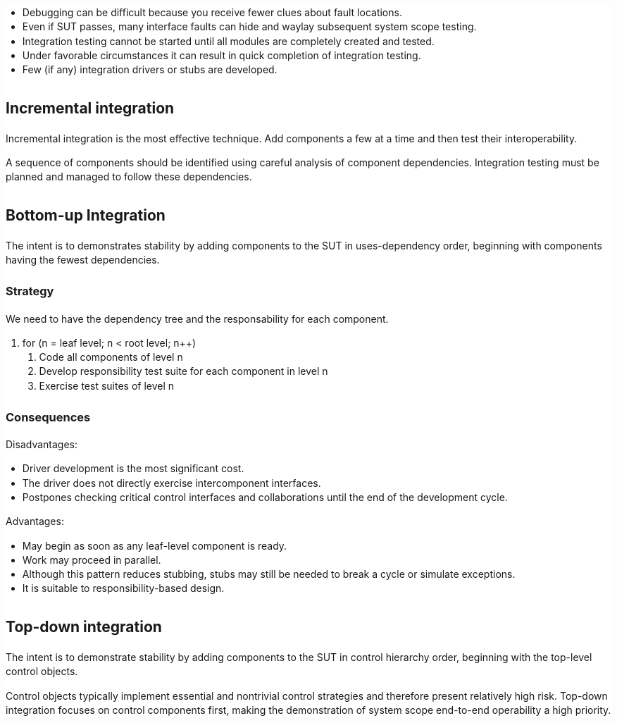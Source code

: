 - Debugging can be difficult because you receive fewer clues about fault locations.
- Even if SUT passes, many interface faults can hide and waylay subsequent system scope testing.
- Integration testing cannot be started until all modules are completely created and tested.
- Under favorable circumstances it can result in quick completion of integration testing.
- Few (if any) integration drivers or stubs are developed.

## Incremental integration

Incremental integration is the most effective technique. Add components a few at a time and then test their interoperability.

A sequence of components should be identified using careful analysis of component dependencies. Integration testing must be planned and managed to follow these dependencies.

## Bottom-up Integration

The intent is to demonstrates stability by adding components to the SUT in uses-dependency order, beginning with components having the fewest dependencies.

### Strategy

We need to have the dependency tree and the responsability for each component.

1. for (n = leaf level; n < root level; n++)
   1. Code all components of level n
   2. Develop responsibility test suite for each component in level n
   3. Exercise test suites of level n

### Consequences

Disadvantages:

- Driver development is the most significant cost.
- The driver does not directly exercise intercomponent interfaces.
- Postpones checking critical control interfaces and collaborations until the end of the development cycle.

Advantages:

- May begin as soon as any leaf-level component is ready.
- Work may proceed in parallel.
- Although this pattern reduces stubbing, stubs may still be needed to break a cycle or simulate exceptions.
- It is suitable to responsibility-based design.

## Top-down integration

The intent is to demonstrate stability by adding components to the SUT in control hierarchy order, beginning with the top-level control objects.

Control objects typically implement essential and nontrivial control strategies and therefore present relatively high risk. Top-down integration focuses on control components first, making the demonstration of system scope end-to-end operability a high priority.
